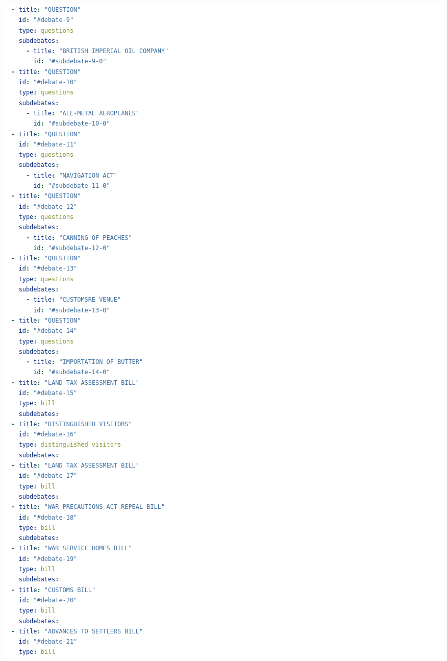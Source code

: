 ```yaml
  - title: "QUESTION"
    id: "#debate-9"
    type: questions
    subdebates:
      - title: "BRITISH IMPERIAL OIL COMPANY"
        id: "#subdebate-9-0"
  - title: "QUESTION"
    id: "#debate-10"
    type: questions
    subdebates:
      - title: "ALL-METAL AEROPLANES"
        id: "#subdebate-10-0"
  - title: "QUESTION"
    id: "#debate-11"
    type: questions
    subdebates:
      - title: "NAVIGATION ACT"
        id: "#subdebate-11-0"
  - title: "QUESTION"
    id: "#debate-12"
    type: questions
    subdebates:
      - title: "CANNING OF PEACHES"
        id: "#subdebate-12-0"
  - title: "QUESTION"
    id: "#debate-13"
    type: questions
    subdebates:
      - title: "CUSTOMSRE VENUE"
        id: "#subdebate-13-0"
  - title: "QUESTION"
    id: "#debate-14"
    type: questions
    subdebates:
      - title: "IMPORTATION OF BUTTER"
        id: "#subdebate-14-0"
  - title: "LAND TAX ASSESSMENT BILL"
    id: "#debate-15"
    type: bill
    subdebates:
  - title: "DISTINGUISHED VISITORS"
    id: "#debate-16"
    type: distinguished visitors
    subdebates:
  - title: "LAND TAX ASSESSMENT BILL"
    id: "#debate-17"
    type: bill
    subdebates:
  - title: "WAR PRECAUTIONS ACT REPEAL BILL"
    id: "#debate-18"
    type: bill
    subdebates:
  - title: "WAR SERVICE HOMES BILL"
    id: "#debate-19"
    type: bill
    subdebates:
  - title: "CUSTOMS BILL"
    id: "#debate-20"
    type: bill
    subdebates:
  - title: "ADVANCES TO SETTLERS BILL"
    id: "#debate-21"
    type: bill
```